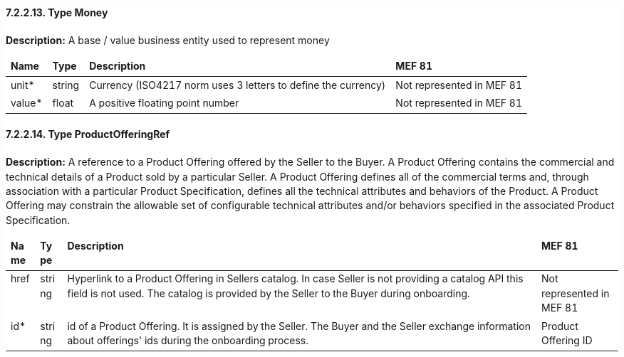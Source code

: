 </table>

#### 7.2.2.13. Type Money

**Description:** A base / value business entity used to represent money

<table id="T_Money">
    <thead style="font-weight:bold;">
        <tr>
            <td>Name</td>
            <td>Type</td>
            <td>Description</td>
            <td>MEF 81</td>
        </tr>
    </thead>
    <tbody>
        <tr>
            <td>unit*</td>
            <td>string</td>
            <td>Currency (ISO4217 norm uses 3 letters to define the currency)</td>
            <td>Not represented in MEF 81</td>
        </tr><tr>
            <td>value*</td>
            <td>float</td>
            <td>A positive floating point number</td>
            <td>Not represented in MEF 81</td>
        </tr>
    </tbody>
</table>

#### 7.2.2.14. Type ProductOfferingRef

**Description:** A reference to a Product Offering offered by the Seller to the
Buyer. A Product Offering contains the commercial and technical details of a
Product sold by a particular Seller. A Product Offering defines all of the
commercial terms and, through association with a particular Product
Specification, defines all the technical attributes and behaviors of the
Product. A Product Offering may constrain the allowable set of configurable
technical attributes and/or behaviors specified in the associated Product
Specification.

<table id="T_ProductOfferingRef">
    <thead style="font-weight:bold;">
        <tr>
            <td>Name</td>
            <td>Type</td>
            <td>Description</td>
            <td>MEF 81</td>
        </tr>
    </thead>
    <tbody>
        <tr>
            <td>href</td>
            <td>string</td>
            <td>Hyperlink to a Product Offering in Sellers catalog. In case Seller is not providing a catalog API this field is not used. The catalog is provided by the Seller to the Buyer during onboarding.
</td>
            <td>Not represented in MEF 81</td>
        </tr><tr>
            <td>id*</td>
            <td>string</td>
            <td>id of a Product Offering. It is assigned by the Seller. The Buyer and the Seller exchange information about offerings&#x27; ids during the onboarding process.</td>
            <td>Product Offering ID</td>
        </tr>